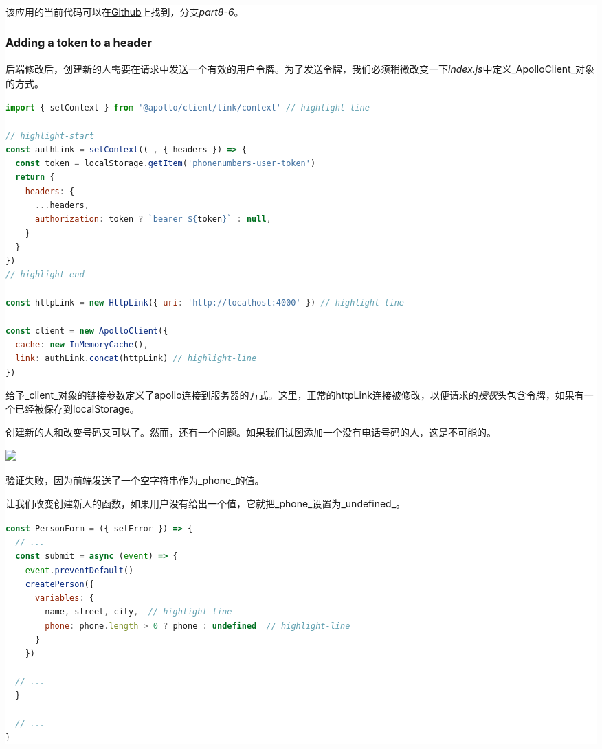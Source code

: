 
 该应用的当前代码可以在[Github](https://github.com/fullstack-hy2020/graphql-phonebook-frontend/tree/part8-6)上找到，分支<i>part8-6</i>。

### Adding a token to a header


 后端修改后，创建新的人需要在请求中发送一个有效的用户令牌。为了发送令牌，我们必须稍微改变一下<i>index.js</i>中定义_ApolloClient_对象的方式。

```js
import { setContext } from '@apollo/client/link/context' // highlight-line

// highlight-start
const authLink = setContext((_, { headers }) => {
  const token = localStorage.getItem('phonenumbers-user-token')
  return {
    headers: {
      ...headers,
      authorization: token ? `bearer ${token}` : null,
    }
  }
})
// highlight-end

const httpLink = new HttpLink({ uri: 'http://localhost:4000' }) // highlight-line

const client = new ApolloClient({
  cache: new InMemoryCache(),
  link: authLink.concat(httpLink) // highlight-line
})
```


 给予_client_对象的链接参数定义了apollo连接到服务器的方式。这里，正常的[httpLink](https://www.apollographql.com/docs/link/links/http.htm)连接被修改，以便请求的<i>授权</i>[头](https://www.apollographql.com/docs/react/networking/authentication/#header)包含令牌，如果有一个已经被保存到localStorage。


 创建新的人和改变号码又可以了。然而，还有一个问题。如果我们试图添加一个没有电话号码的人，这是不可能的。

![](../../images/8/25e.png)


 验证失败，因为前端发送了一个空字符串作为_phone_的值。


 让我们改变创建新人的函数，如果用户没有给出一个值，它就把_phone_设置为_undefined_。

```js
const PersonForm = ({ setError }) => {
  // ...
  const submit = async (event) => {
    event.preventDefault()
    createPerson({
      variables: {
        name, street, city,  // highlight-line
        phone: phone.length > 0 ? phone : undefined  // highlight-line
      }
    })

  // ...
  }

  // ...
}
```
